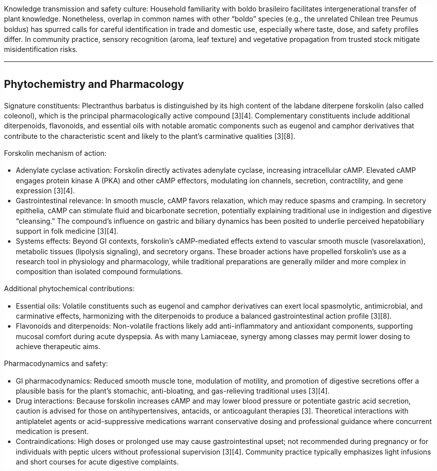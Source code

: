 Knowledge transmission and safety culture: Household familiarity with boldo brasileiro facilitates intergenerational transfer of plant knowledge. Nonetheless, overlap in common names with other “boldo” species (e.g., the unrelated Chilean tree Peumus boldus) has spurred calls for careful identification in trade and domestic use, especially where taste, dose, and safety profiles differ. In community practice, sensory recognition (aroma, leaf texture) and vegetative propagation from trusted stock mitigate misidentification risks.

---

## Phytochemistry and Pharmacology
Signature constituents: Plectranthus barbatus is distinguished by its high content of the labdane diterpene forskolin (also called coleonol), which is the principal pharmacologically active compound [3][4]. Complementary constituents include additional diterpenoids, flavonoids, and essential oils with notable aromatic components such as eugenol and camphor derivatives that contribute to the characteristic scent and likely to the plant’s carminative qualities [3][8].

Forskolin mechanism of action:
- Adenylate cyclase activation: Forskolin directly activates adenylate cyclase, increasing intracellular cAMP. Elevated cAMP engages protein kinase A (PKA) and other cAMP effectors, modulating ion channels, secretion, contractility, and gene expression [3][4].
- Gastrointestinal relevance: In smooth muscle, cAMP favors relaxation, which may reduce spasms and cramping. In secretory epithelia, cAMP can stimulate fluid and bicarbonate secretion, potentially explaining traditional use in indigestion and digestive “cleansing.” The compound’s influence on gastric and biliary dynamics has been posited to underlie perceived hepatobiliary support in folk medicine [3][4].
- Systems effects: Beyond GI contexts, forskolin’s cAMP-mediated effects extend to vascular smooth muscle (vasorelaxation), metabolic tissues (lipolysis signaling), and secretory organs. These broader actions have propelled forskolin’s use as a research tool in physiology and pharmacology, while traditional preparations are generally milder and more complex in composition than isolated compound formulations.

Additional phytochemical contributions:
- Essential oils: Volatile constituents such as eugenol and camphor derivatives can exert local spasmolytic, antimicrobial, and carminative effects, harmonizing with the diterpenoids to produce a balanced gastrointestinal action profile [3][8].
- Flavonoids and diterpenoids: Non-volatile fractions likely add anti-inflammatory and antioxidant components, supporting mucosal comfort during acute dyspepsia. As with many Lamiaceae, synergy among classes may permit lower dosing to achieve therapeutic aims.

Pharmacodynamics and safety:
- GI pharmacodynamics: Reduced smooth muscle tone, modulation of motility, and promotion of digestive secretions offer a plausible basis for the plant’s stomachic, anti-bloating, and gas-relieving traditional uses [3][4].
- Drug interactions: Because forskolin increases cAMP and may lower blood pressure or potentiate gastric acid secretion, caution is advised for those on antihypertensives, antacids, or anticoagulant therapies [3]. Theoretical interactions with antiplatelet agents or acid-suppressive medications warrant conservative dosing and professional guidance where concurrent medication is present.
- Contraindications: High doses or prolonged use may cause gastrointestinal upset; not recommended during pregnancy or for individuals with peptic ulcers without professional supervision [3][4]. Community practice typically emphasizes light infusions and short courses for acute digestive complaints.
